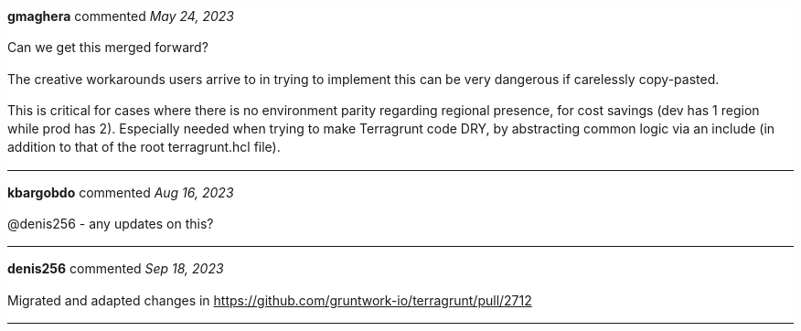 **gmaghera** commented *May 24, 2023*

Can we get this merged forward?

The creative workarounds users arrive to in trying to implement this can be very dangerous if carelessly copy-pasted. 

This is critical for cases where there is no environment parity regarding regional presence, for cost savings (dev has 1 region while prod has 2). Especially needed when trying to make Terragrunt code DRY, by abstracting common logic via an include (in addition to that of the root terragrunt.hcl file). 
***

**kbargobdo** commented *Aug 16, 2023*

@denis256 - any updates on this?
***

**denis256** commented *Sep 18, 2023*

Migrated and adapted changes in https://github.com/gruntwork-io/terragrunt/pull/2712
***

